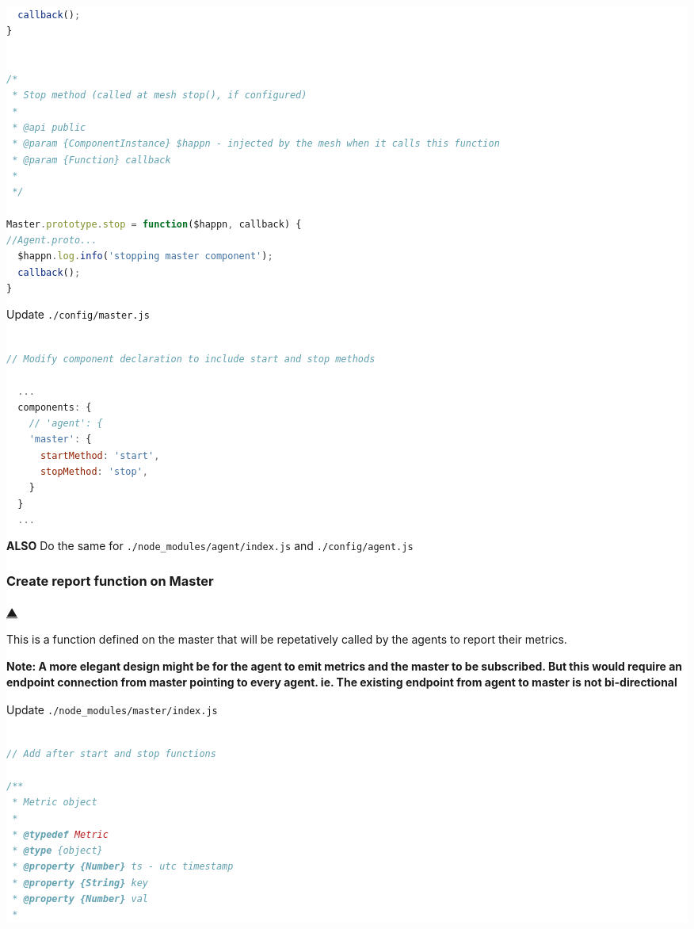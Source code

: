 ```javascript
  callback();
}


/*
 * Stop method (called at mesh stop(), if configured)
 *
 * @api public
 * @param {ComponentInstance} $happn - injected by the mesh when it calls this function
 * @param {Function} callback
 *
 */

Master.prototype.stop = function($happn, callback) {
//Agent.proto...
  $happn.log.info('stopping master component');
  callback();
}

```

Update `./config/master.js`

```javascript

// Modify component declaration to include start and stop methods

  ...
  components: {
    // 'agent': {
    'master': {
      startMethod: 'start',
      stopMethod: 'stop',
    }
  }
  ...
```

**ALSO** Do the same for `./node_modules/agent/index.js` and `./config/agent.js`

### Create report function on Master

[&#9650;](#)

This is a function defined on the master that will be repetatively called by the agents to report their metrics.

**Note: A more elegant design might be for the agent to emit metrics and the master to be subscribed. But this would require an endpoint connection from master pointing to every agent. ie. The existing endpoint from agent to master is not bi-directional**


Update `./node_modules/master/index.js`

```javascript

// Add after start and stop functions

/**
 * Metric object
 *
 * @typedef Metric
 * @type {object}
 * @property {Number} ts - utc timestamp
 * @property {String} key
 * @property {Number} val
 *
```
